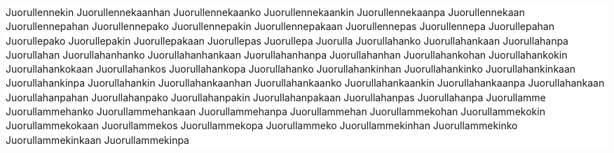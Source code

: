 Juorullennekin
Juorullennekaanhan
Juorullennekaanko
Juorullennekaankin
Juorullennekaanpa
Juorullennekaan
Juorullennepahan
Juorullennepako
Juorullennepakin
Juorullennepakaan
Juorullennepas
Juorullennepa
Juorullepahan
Juorullepako
Juorullepakin
Juorullepakaan
Juorullepas
Juorullepa
Juorulla
Juorullahanko
Juorullahankaan
Juorullahanpa
Juorullahan
Juorullahanhanko
Juorullahanhankaan
Juorullahanhanpa
Juorullahanhan
Juorullahankohan
Juorullahankokin
Juorullahankokaan
Juorullahankos
Juorullahankopa
Juorullahanko
Juorullahankinhan
Juorullahankinko
Juorullahankinkaan
Juorullahankinpa
Juorullahankin
Juorullahankaanhan
Juorullahankaanko
Juorullahankaankin
Juorullahankaanpa
Juorullahankaan
Juorullahanpahan
Juorullahanpako
Juorullahanpakin
Juorullahanpakaan
Juorullahanpas
Juorullahanpa
Juorullamme
Juorullammehanko
Juorullammehankaan
Juorullammehanpa
Juorullammehan
Juorullammekohan
Juorullammekokin
Juorullammekokaan
Juorullammekos
Juorullammekopa
Juorullammeko
Juorullammekinhan
Juorullammekinko
Juorullammekinkaan
Juorullammekinpa